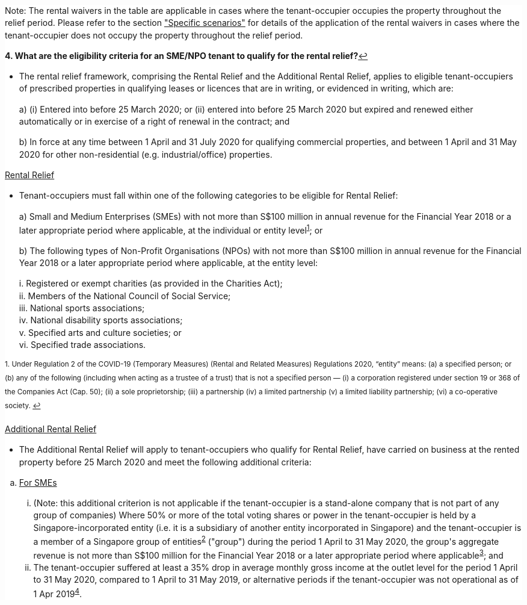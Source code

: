 Note: The rental waivers in the table are applicable in cases where the tenant-occupier occupies the property throughout the relief period. Please refer to the section <a href="#scenario">"Specific scenarios"</a> for details of the application of the rental waivers in cases where the tenant-occupier does not occupy the property throughout the relief period.


<a name="q4">**4.	What are the eligibility criteria for an SME/NPO tenant to qualify for the rental relief?**</a><a href="#a4" title="Return to top">↩</a>

*	The rental relief framework, comprising the Rental Relief and the Additional Rental Relief, applies to eligible tenant-occupiers of prescribed properties in qualifying leases or licences that are in writing, or evidenced in writing, which are:
 
    a)	(i) Entered into before 25 March 2020; or (ii) entered into before 25 March 2020 but expired and renewed either automatically or in exercise of a right of renewal in the contract; and 
    
    b)	In force at any time between 1 April and 31 July 2020 for qualifying commercial properties, and between 1 April and 31 May 2020 for other non-residential (e.g. industrial/office) properties.
    
<u>Rental Relief</u>

*	Tenant-occupiers must fall within one of the following categories to be eligible for Rental Relief:

    a)	Small and Medium Enterprises (SMEs) with not more than S$100 million in annual revenue for the Financial Year 2018 or a later appropriate period where applicable, at the individual or entity level<sup><a href="#fn1" id="ref1">1</a></sup>; or
    
    
    b)	The following types of Non-Profit Organisations (NPOs) with not more than S$100 million in annual revenue for the Financial Year 2018 or a later appropriate period where applicable, at the entity level:
    
       i. Registered or exempt charities (as provided in the Charities Act);<br>
      ii. Members of the National Council of Social Service;<br>
     iii. National sports associations;<br>
      iv. National disability sports associations;<br>
       v. Specified arts and culture societies; or<br>
      vi. Specified trade associations.<br>

<p><sup id="fn1">1. Under Regulation 2 of the COVID-19 (Temporary Measures) (Rental and Related Measures) Regulations 2020, “entity” means: (a) a specified person; or (b) any of the following (including when acting as a trustee of a trust) that is not a specified person — (i)    a corporation registered under section 19 or 368 of the Companies Act (Cap. 50); (ii) a sole proprietorship; (iii) a partnership (iv) a limited partnership (v) a limited liability partnership; (vi) a co-operative society. <a href="#ref1" title="Jump back to footnote 1 in the text.">↩</a></sup></p>

<u>Additional Rental Relief</u>

*	The Additional Rental Relief will apply to tenant-occupiers who qualify for Rental Relief, have carried on business at the rented property before 25 March 2020 and meet the following additional criteria:

<ol style="list-style-type: lower-alpha">
 <li><u>For SMEs</u></li>
<ol style="list-style-type: lower-roman">
<li>(Note: this additional criterion is not applicable if the tenant-occupier is a stand-alone company that is not part of any group of companies) Where 50% or more of the total voting shares or power in the tenant-occupier is held by a Singapore-incorporated entity (i.e. it is a subsidiary of another entity incorporated in Singapore) and the tenant-occupier is a member of a Singapore group of entities<sup><a href="#fn2" id="ref2">2</a></sup> ("group") during the period 1 April to 31 May 2020, the group's aggregate revenue is not more than S$100 million for the Financial Year 2018 or a later appropriate period where applicable<sup><a href="#fn3" id="ref3">3</a></sup>; and</li>
<li>The tenant-occupier suffered at least a 35% drop in average monthly gross income at the outlet level for the period 1 April to 31 May 2020, compared to 1 April to 31 May 2019, or alternative periods if the tenant-occupier was not operational as of 1 Apr 2019<sup><a href="#fn4" id="ref4">4</a></sup>.</li>
</ol>